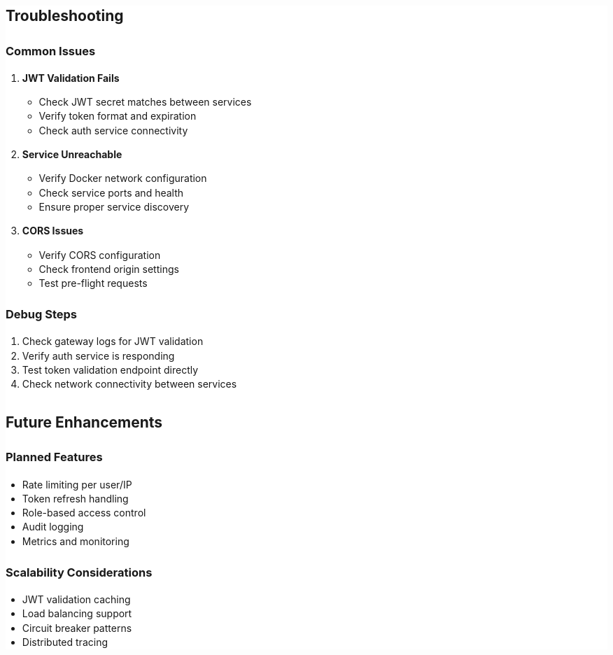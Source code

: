 ## Troubleshooting

### Common Issues

1. **JWT Validation Fails**
   - Check JWT secret matches between services
   - Verify token format and expiration
   - Check auth service connectivity

2. **Service Unreachable**
   - Verify Docker network configuration
   - Check service ports and health
   - Ensure proper service discovery

3. **CORS Issues**
   - Verify CORS configuration
   - Check frontend origin settings
   - Test pre-flight requests

### Debug Steps

1. Check gateway logs for JWT validation
2. Verify auth service is responding
3. Test token validation endpoint directly
4. Check network connectivity between services

## Future Enhancements

### Planned Features
- Rate limiting per user/IP
- Token refresh handling
- Role-based access control
- Audit logging
- Metrics and monitoring

### Scalability Considerations
- JWT validation caching
- Load balancing support
- Circuit breaker patterns
- Distributed tracing
